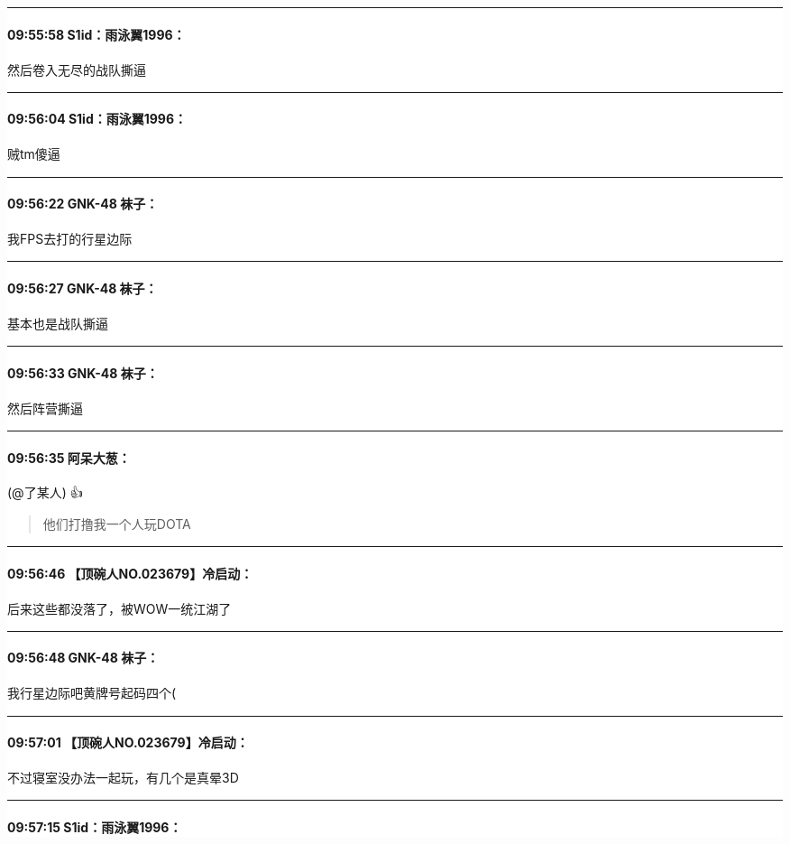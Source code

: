 *****

#### 09:55:58  S1id：雨泳翼1996：

然后卷入无尽的战队撕逼

*****

#### 09:56:04  S1id：雨泳翼1996：

贼tm傻逼

*****

#### 09:56:22  GNK-48 袜子：

我FPS去打的行星边际

*****

#### 09:56:27  GNK-48 袜子：

基本也是战队撕逼

*****

#### 09:56:33  GNK-48 袜子：

然后阵营撕逼

*****

#### 09:56:35  阿呆大葱：

(@了某人)  👍<blockquote>他们打撸我一个人玩DOTA</blockquote>
 

*****

#### 09:56:46  【顶碗人NO.023679】冷启动：

后来这些都没落了，被WOW一统江湖了

*****

#### 09:56:48  GNK-48 袜子：

我行星边际吧黄牌号起码四个(

*****

#### 09:57:01  【顶碗人NO.023679】冷启动：

不过寝室没办法一起玩，有几个是真晕3D

*****

#### 09:57:15  S1id：雨泳翼1996：
